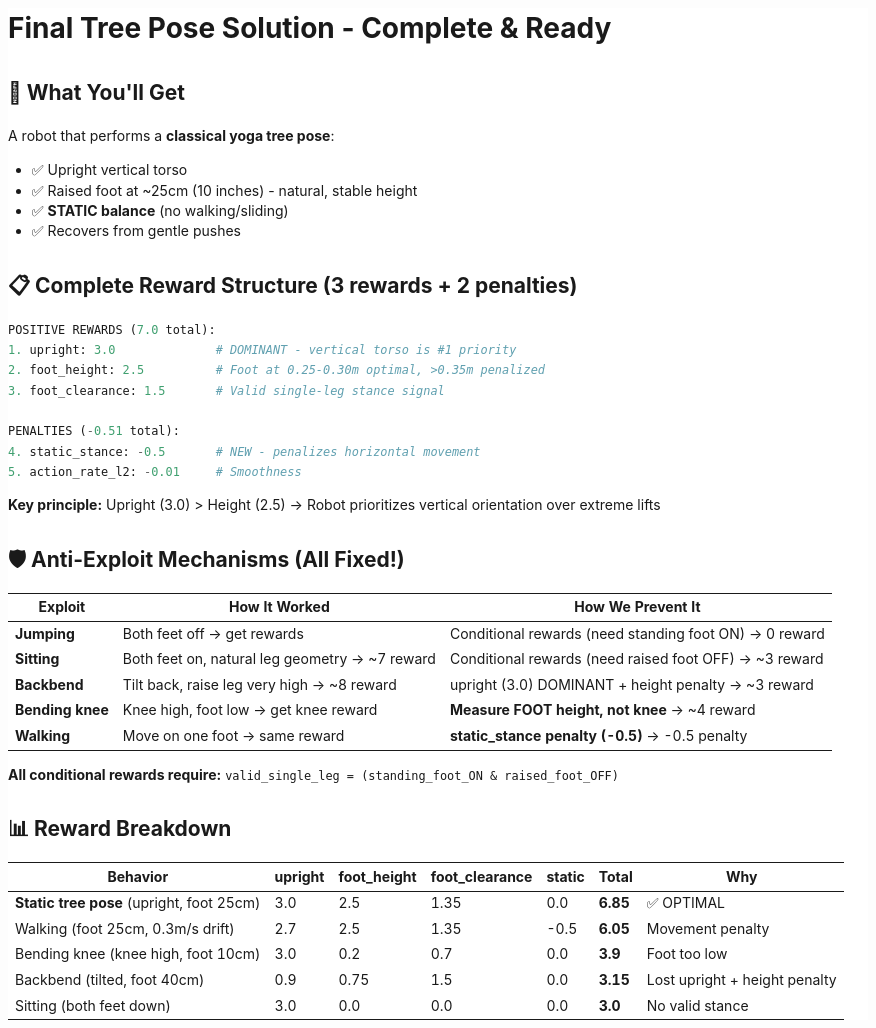 # Final Tree Pose Solution - Complete & Ready

## 🎯 What You'll Get

A robot that performs a **classical yoga tree pose**:
- ✅ Upright vertical torso
- ✅ Raised foot at ~25cm (10 inches) - natural, stable height
- ✅ **STATIC balance** (no walking/sliding)
- ✅ Recovers from gentle pushes

## 📋 Complete Reward Structure (3 rewards + 2 penalties)

```python
POSITIVE REWARDS (7.0 total):
1. upright: 3.0              # DOMINANT - vertical torso is #1 priority
2. foot_height: 2.5          # Foot at 0.25-0.30m optimal, >0.35m penalized
3. foot_clearance: 1.5       # Valid single-leg stance signal

PENALTIES (-0.51 total):
4. static_stance: -0.5       # NEW - penalizes horizontal movement
5. action_rate_l2: -0.01     # Smoothness
```

**Key principle:** Upright (3.0) > Height (2.5) → Robot prioritizes vertical orientation over extreme lifts

## 🛡️ Anti-Exploit Mechanisms (All Fixed!)

| Exploit | How It Worked | How We Prevent It |
|---------|---------------|-------------------|
| **Jumping** | Both feet off → get rewards | Conditional rewards (need standing foot ON) → 0 reward |
| **Sitting** | Both feet on, natural leg geometry → ~7 reward | Conditional rewards (need raised foot OFF) → ~3 reward |
| **Backbend** | Tilt back, raise leg very high → ~8 reward | upright (3.0) DOMINANT + height penalty → ~3 reward |
| **Bending knee** | Knee high, foot low → get knee reward | **Measure FOOT height, not knee** → ~4 reward |
| **Walking** | Move on one foot → same reward | **static_stance penalty (-0.5)** → -0.5 penalty |

**All conditional rewards require:** `valid_single_leg = (standing_foot_ON & raised_foot_OFF)`

## 📊 Reward Breakdown

| Behavior | upright | foot_height | foot_clearance | static | **Total** | Why |
|----------|---------|-------------|----------------|--------|-----------|-----|
| **Static tree pose** (upright, foot 25cm) | 3.0 | 2.5 | 1.35 | 0.0 | **6.85** | ✅ OPTIMAL |
| Walking (foot 25cm, 0.3m/s drift) | 2.7 | 2.5 | 1.35 | -0.5 | **6.05** | Movement penalty |
| Bending knee (knee high, foot 10cm) | 3.0 | 0.2 | 0.7 | 0.0 | **3.9** | Foot too low |
| Backbend (tilted, foot 40cm) | 0.9 | 0.75 | 1.5 | 0.0 | **3.15** | Lost upright + height penalty |
| Sitting (both feet down) | 3.0 | 0.0 | 0.0 | 0.0 | **3.0** | No valid stance |
